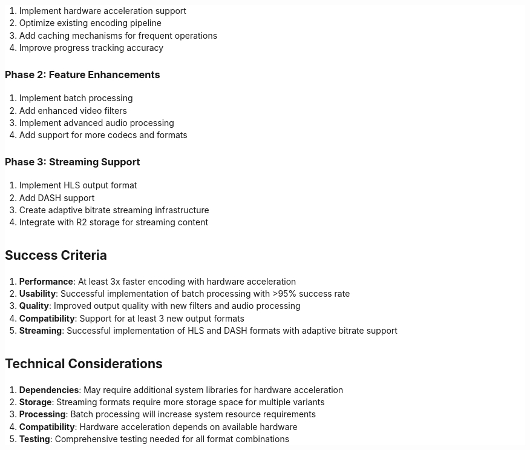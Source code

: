 1. Implement hardware acceleration support
2. Optimize existing encoding pipeline
3. Add caching mechanisms for frequent operations
4. Improve progress tracking accuracy

### Phase 2: Feature Enhancements

1. Implement batch processing
2. Add enhanced video filters
3. Implement advanced audio processing
4. Add support for more codecs and formats

### Phase 3: Streaming Support

1. Implement HLS output format
2. Add DASH support
3. Create adaptive bitrate streaming infrastructure
4. Integrate with R2 storage for streaming content

## Success Criteria

1. **Performance**: At least 3x faster encoding with hardware acceleration
2. **Usability**: Successful implementation of batch processing with >95% success rate
3. **Quality**: Improved output quality with new filters and audio processing
4. **Compatibility**: Support for at least 3 new output formats
5. **Streaming**: Successful implementation of HLS and DASH formats with adaptive bitrate support

## Technical Considerations

1. **Dependencies**: May require additional system libraries for hardware acceleration
2. **Storage**: Streaming formats require more storage space for multiple variants
3. **Processing**: Batch processing will increase system resource requirements
4. **Compatibility**: Hardware acceleration depends on available hardware
5. **Testing**: Comprehensive testing needed for all format combinations
